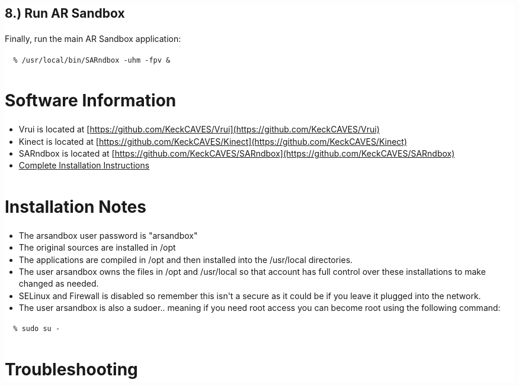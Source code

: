 
## 8.) Run AR Sandbox

Finally, run the main AR Sandbox application:

```
  % /usr/local/bin/SARndbox -uhm -fpv &
```



# Software Information

  * Vrui is located at [https://github.com/KeckCAVES/Vrui](https://github.com/KeckCAVES/Vrui)
  * Kinect is located at [https://github.com/KeckCAVES/Kinect](https://github.com/KeckCAVES/Kinect)
  * SARndbox is located at [https://github.com/KeckCAVES/SARndbox](https://github.com/KeckCAVES/SARndbox)
  * [Complete Installation Instructions](https://arsandbox.ucdavis.edu/forums/topic/complete-installation-instructions/)

# Installation Notes

  * The arsandbox user password is "arsandbox"
  * The original sources are installed in /opt
  * The applications are compiled in /opt and then installed into the /usr/local directories. 
  * The user arsandbox owns the files in /opt and /usr/local so that account has full control over these installations to make changed as needed.
  * SELinux and Firewall is disabled so remember this isn't a secure as it could be if you leave it plugged into the network.
  * The user arsandbox is also a sudoer.. meaning if you need root access you can become root using the following command:

```
  % sudo su -
```

# Troubleshooting
